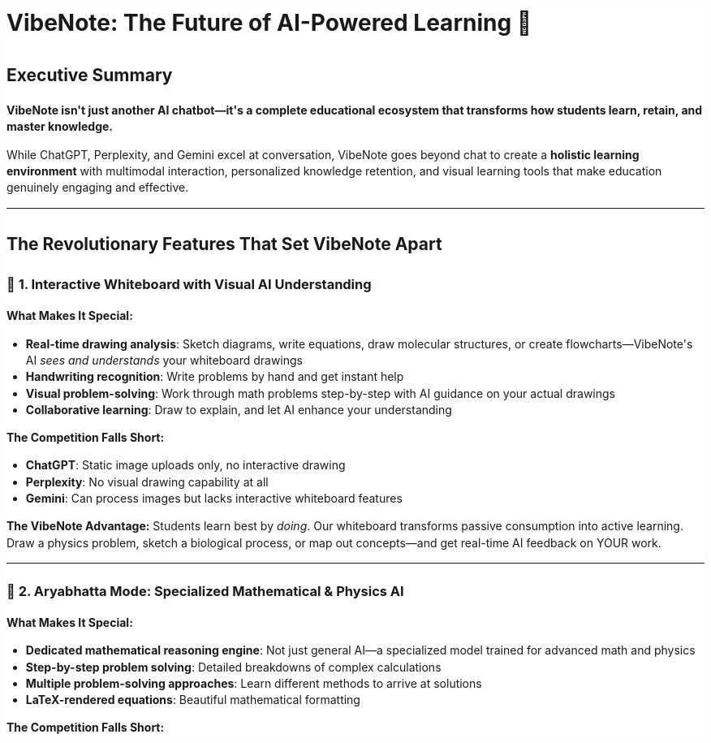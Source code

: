 # VibeNote: The Future of AI-Powered Learning 🚀

## Executive Summary

**VibeNote isn't just another AI chatbot—it's a complete educational ecosystem that transforms how students learn, retain, and master knowledge.**

While ChatGPT, Perplexity, and Gemini excel at conversation, VibeNote goes beyond chat to create a **holistic learning environment** with multimodal interaction, personalized knowledge retention, and visual learning tools that make education genuinely engaging and effective.

---

## The Revolutionary Features That Set VibeNote Apart

### 🎨 **1. Interactive Whiteboard with Visual AI Understanding**

**What Makes It Special:**

- **Real-time drawing analysis**: Sketch diagrams, write equations, draw molecular structures, or create flowcharts—VibeNote's AI _sees and understands_ your whiteboard drawings
- **Handwriting recognition**: Write problems by hand and get instant help
- **Visual problem-solving**: Work through math problems step-by-step with AI guidance on your actual drawings
- **Collaborative learning**: Draw to explain, and let AI enhance your understanding

**The Competition Falls Short:**

- **ChatGPT**: Static image uploads only, no interactive drawing
- **Perplexity**: No visual drawing capability at all
- **Gemini**: Can process images but lacks interactive whiteboard features

**The VibeNote Advantage:**
Students learn best by _doing_. Our whiteboard transforms passive consumption into active learning. Draw a physics problem, sketch a biological process, or map out concepts—and get real-time AI feedback on YOUR work.

---

### 🔬 **2. Aryabhatta Mode: Specialized Mathematical & Physics AI**

**What Makes It Special:**

- **Dedicated mathematical reasoning engine**: Not just general AI—a specialized model trained for advanced math and physics
- **Step-by-step problem solving**: Detailed breakdowns of complex calculations
- **Multiple problem-solving approaches**: Learn different methods to arrive at solutions
- **LaTeX-rendered equations**: Beautiful mathematical formatting

**The Competition Falls Short:**
